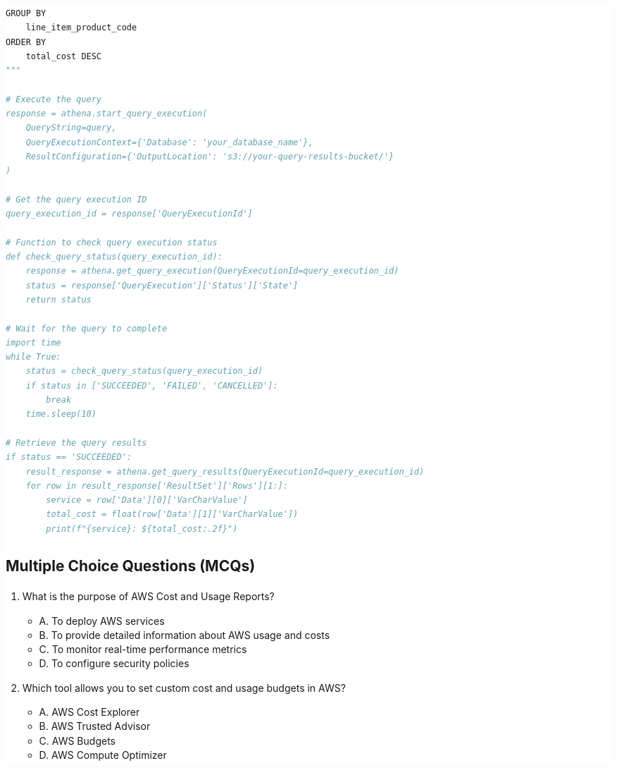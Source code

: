 ```python
GROUP BY
    line_item_product_code
ORDER BY
    total_cost DESC
"""

# Execute the query
response = athena.start_query_execution(
    QueryString=query,
    QueryExecutionContext={'Database': 'your_database_name'},
    ResultConfiguration={'OutputLocation': 's3://your-query-results-bucket/'}
)

# Get the query execution ID
query_execution_id = response['QueryExecutionId']

# Function to check query execution status
def check_query_status(query_execution_id):
    response = athena.get_query_execution(QueryExecutionId=query_execution_id)
    status = response['QueryExecution']['Status']['State']
    return status

# Wait for the query to complete
import time
while True:
    status = check_query_status(query_execution_id)
    if status in ['SUCCEEDED', 'FAILED', 'CANCELLED']:
        break
    time.sleep(10)

# Retrieve the query results
if status == 'SUCCEEDED':
    result_response = athena.get_query_results(QueryExecutionId=query_execution_id)
    for row in result_response['ResultSet']['Rows'][1:]:
        service = row['Data'][0]['VarCharValue']
        total_cost = float(row['Data'][1]['VarCharValue'])
        print(f"{service}: ${total_cost:.2f}")
```

## Multiple Choice Questions (MCQs)

1. What is the purpose of AWS Cost and Usage Reports?
   - A. To deploy AWS services
   - B. To provide detailed information about AWS usage and costs
   - C. To monitor real-time performance metrics
   - D. To configure security policies

2. Which tool allows you to set custom cost and usage budgets in AWS?
   - A. AWS Cost Explorer
   - B. AWS Trusted Advisor
   - C. AWS Budgets
   - D. AWS Compute Optimizer
